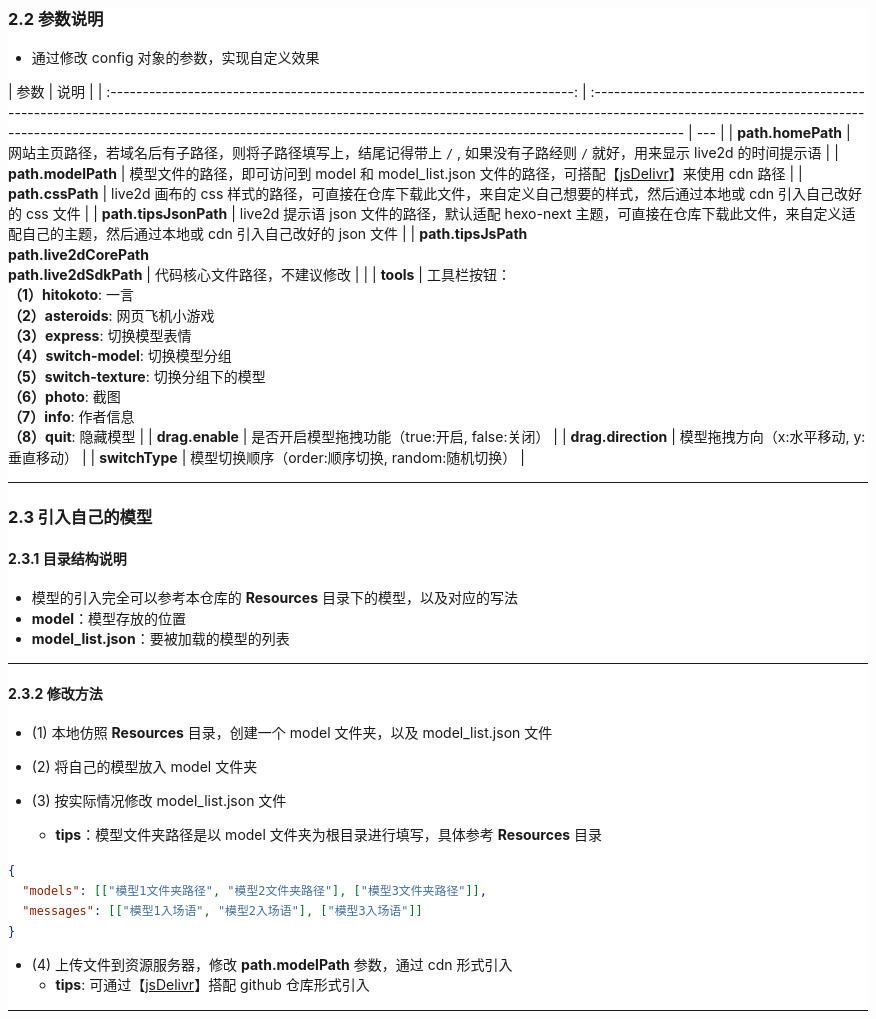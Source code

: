 
### 2.2 参数说明

- 通过修改 config 对象的参数，实现自定义效果

|                                    参数                                    | 说明                                                                                                                                                                                                                                                                                      |
| :------------------------------------------------------------------------: | :---------------------------------------------------------------------------------------------------------------------------------------------------------------------------------------------------------------------------------------------------------------------------------------- | --- |
|                             **path.homePath**                              | 网站主页路径，若域名后有子路径，则将子路径填写上，结尾记得带上 `/` , 如果没有子路经则 `/` 就好，用来显示 live2d 的时间提示语                                                                                                                                                              |
|                             **path.modelPath**                             | 模型文件的路径，即可访问到 model 和 model_list.json 文件的路径，可搭配【[jsDelivr](https://www.jsdelivr.com/)】来使用 cdn 路径                                                                                                                                                            |
|                              **path.cssPath**                              | live2d 画布的 css 样式的路径，可直接在仓库下载此文件，来自定义自己想要的样式，然后通过本地或 cdn 引入自己改好的 css 文件                                                                                                                                                                  |
|                           **path.tipsJsonPath**                            | live2d 提示语 json 文件的路径，默认适配 hexo-next 主题，可直接在仓库下载此文件，来自定义适配自己的主题，然后通过本地或 cdn 引入自己改好的 json 文件                                                                                                                                       |
| **path.tipsJsPath**<br> **path.live2dCorePath**<br> **path.live2dSdkPath** | 代码核心文件路径，不建议修改                                                                                                                                                                                                                                                              |     |
|                                 **tools**                                  | 工具栏按钮：<br> **（1）hitokoto**: 一言<br> **（2）asteroids**: 网页飞机小游戏<br> **（3）express**: 切换模型表情<br> **（4）switch-model**: 切换模型分组<br> **（5）switch-texture**: 切换分组下的模型<br> **（6）photo**: 截图<br> **（7）info**: 作者信息<br> **（8）quit**: 隐藏模型 |
|                              **drag.enable**                               | 是否开启模型拖拽功能（true:开启, false:关闭）                                                                                                                                                                                                                                             |
|                             **drag.direction**                             | 模型拖拽方向（x:水平移动, y:垂直移动）                                                                                                                                                                                                                                                    |
|                               **switchType**                               | 模型切换顺序（order:顺序切换, random:随机切换）                                                                                                                                                                                                                                           |

---

### 2.3 引入自己的模型

#### 2.3.1 目录结构说明

- 模型的引入完全可以参考本仓库的 **Resources** 目录下的模型，以及对应的写法
- **model**：模型存放的位置
- **model_list.json**：要被加载的模型的列表

---

#### 2.3.2 修改方法

- (1) 本地仿照 **Resources** 目录，创建一个 model 文件夹，以及 model_list.json 文件

- (2) 将自己的模型放入 model 文件夹

- (3) 按实际情况修改 model_list.json 文件
  - **tips**：模型文件夹路径是以 model 文件夹为根目录进行填写，具体参考 **Resources** 目录

```json
{
  "models": [["模型1文件夹路径", "模型2文件夹路径"], ["模型3文件夹路径"]],
  "messages": [["模型1入场语", "模型2入场语"], ["模型3入场语"]]
}
```

- (4) 上传文件到资源服务器，修改 **path.modelPath** 参数，通过 cdn 形式引入
  - **tips**: 可通过【[jsDelivr](https://www.jsdelivr.com/)】搭配 github 仓库形式引入

---

